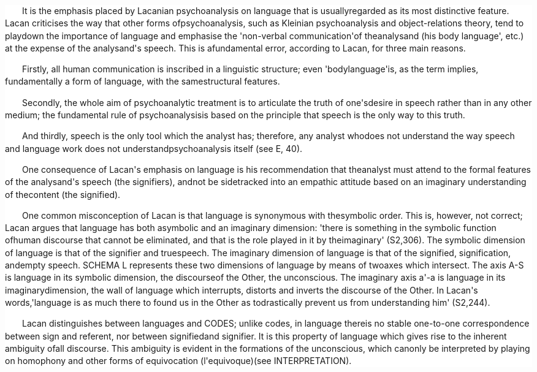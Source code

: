 ‌‌‌‌　　It is the emphasis placed by Lacanian psychoanalysis on language that is usuallyregarded as its most distinctive feature. Lacan criticises the way that other forms ofpsychoanalysis, such as Kleinian psychoanalysis and object-relations theory, tend to playdown the importance of language and emphasise the 'non-verbal communication'of theanalysand (his body language', etc.) at the expense of the analysand's speech. This is afundamental error, according to Lacan, for three main reasons.

‌‌‌‌　　Firstly, all human communication is inscribed in a linguistic structure; even 'bodylanguage'is, as the term implies, fundamentally a form of language, with the samestructural features.

‌‌‌‌　　Secondly, the whole aim of psychoanalytic treatment is to articulate the truth of one'sdesire in speech rather than in any other medium; the fundamental rule of psychoanalysisis based on the principle that speech is the only way to this truth.

‌‌‌‌　　And thirdly, speech is the only tool which the analyst has; therefore, any analyst whodoes not understand the way speech and language work does not understandpsychoanalysis itself (see E, 40).

‌‌‌‌　　One consequence of Lacan's emphasis on language is his recommendation that theanalyst must attend to the formal features of the analysand's speech (the signifiers), andnot be sidetracked into an empathic attitude based on an imaginary understanding of thecontent (the signified).

‌‌‌‌　　One common misconception of Lacan is that language is synonymous with thesymbolic order. This is, however, not correct; Lacan argues that language has both asymbolic and an imaginary dimension: 'there is something in the symbolic function ofhuman discourse that cannot be eliminated, and that is the role played in it by theimaginary' (S2,306). The symbolic dimension of language is that of the signifier and truespeech. The imaginary dimension of language is that of the signified, signification, andempty speech. SCHEMA L represents these two dimensions of language by means of twoaxes which intersect. The axis A-S is language in its symbolic dimension, the discourseof the Other, the unconscious. The imaginary axis a'-a is language in its imaginarydimension, the wall of language which interrupts, distorts and inverts the discourse of the Other. In Lacan's words,'language is as much there to found us in the Other as todrastically prevent us from understanding him' (S2,244).

‌‌‌‌　　Lacan distinguishes between languages and CODES; unlike codes, in language thereis no stable one-to-one correspondence between sign and referent, nor between signifiedand signifier. It is this property of language which gives rise to the inherent ambiguity ofall discourse. This ambiguity is evident in the formations of the unconscious, which canonly be interpreted by playing on homophony and other forms of equivocation (l'equivoque)(see INTERPRETATION).

